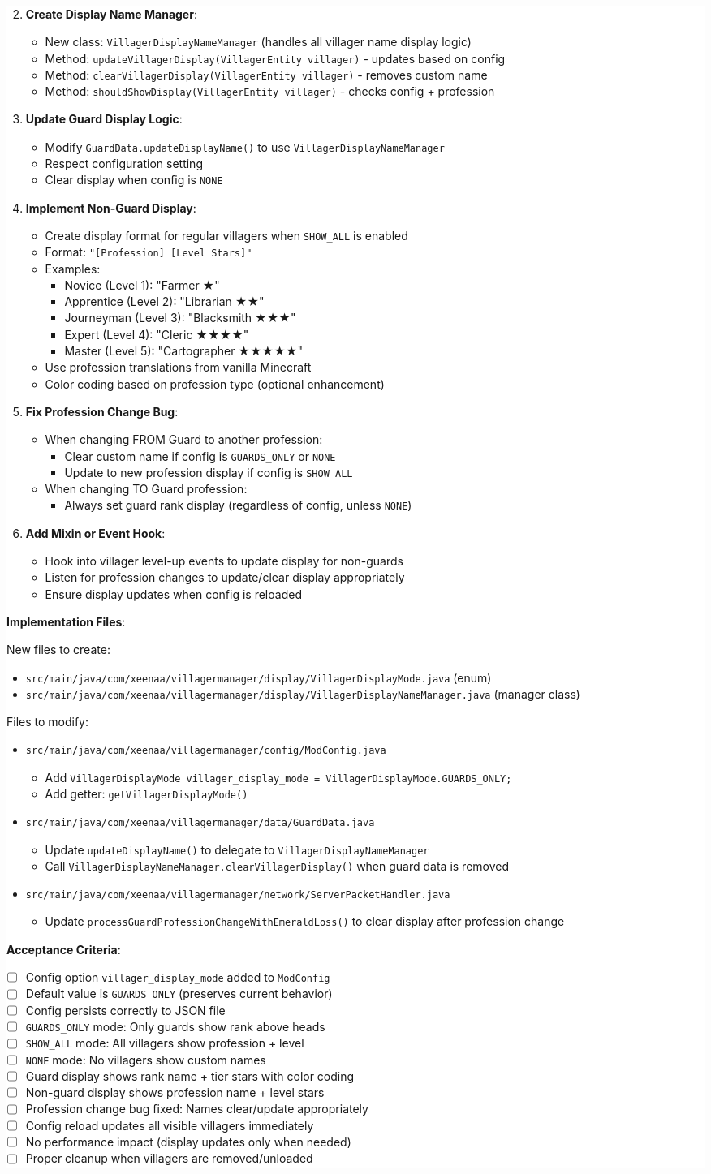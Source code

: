 2. **Create Display Name Manager**:
   - New class: `VillagerDisplayNameManager` (handles all villager name display logic)
   - Method: `updateVillagerDisplay(VillagerEntity villager)` - updates based on config
   - Method: `clearVillagerDisplay(VillagerEntity villager)` - removes custom name
   - Method: `shouldShowDisplay(VillagerEntity villager)` - checks config + profession

3. **Update Guard Display Logic**:
   - Modify `GuardData.updateDisplayName()` to use `VillagerDisplayNameManager`
   - Respect configuration setting
   - Clear display when config is `NONE`

4. **Implement Non-Guard Display**:
   - Create display format for regular villagers when `SHOW_ALL` is enabled
   - Format: `"[Profession] [Level Stars]"`
   - Examples:
     - Novice (Level 1): "Farmer ★"
     - Apprentice (Level 2): "Librarian ★★"
     - Journeyman (Level 3): "Blacksmith ★★★"
     - Expert (Level 4): "Cleric ★★★★"
     - Master (Level 5): "Cartographer ★★★★★"
   - Use profession translations from vanilla Minecraft
   - Color coding based on profession type (optional enhancement)

5. **Fix Profession Change Bug**:
   - When changing FROM Guard to another profession:
     - Clear custom name if config is `GUARDS_ONLY` or `NONE`
     - Update to new profession display if config is `SHOW_ALL`
   - When changing TO Guard profession:
     - Always set guard rank display (regardless of config, unless `NONE`)

6. **Add Mixin or Event Hook**:
   - Hook into villager level-up events to update display for non-guards
   - Listen for profession changes to update/clear display appropriately
   - Ensure display updates when config is reloaded

**Implementation Files**:

New files to create:
- `src/main/java/com/xeenaa/villagermanager/display/VillagerDisplayMode.java` (enum)
- `src/main/java/com/xeenaa/villagermanager/display/VillagerDisplayNameManager.java` (manager class)

Files to modify:
- `src/main/java/com/xeenaa/villagermanager/config/ModConfig.java`
  - Add `VillagerDisplayMode villager_display_mode = VillagerDisplayMode.GUARDS_ONLY;`
  - Add getter: `getVillagerDisplayMode()`

- `src/main/java/com/xeenaa/villagermanager/data/GuardData.java`
  - Update `updateDisplayName()` to delegate to `VillagerDisplayNameManager`
  - Call `VillagerDisplayNameManager.clearVillagerDisplay()` when guard data is removed

- `src/main/java/com/xeenaa/villagermanager/network/ServerPacketHandler.java`
  - Update `processGuardProfessionChangeWithEmeraldLoss()` to clear display after profession change

**Acceptance Criteria**:
- [ ] Config option `villager_display_mode` added to `ModConfig`
- [ ] Default value is `GUARDS_ONLY` (preserves current behavior)
- [ ] Config persists correctly to JSON file
- [ ] `GUARDS_ONLY` mode: Only guards show rank above heads
- [ ] `SHOW_ALL` mode: All villagers show profession + level
- [ ] `NONE` mode: No villagers show custom names
- [ ] Guard display shows rank name + tier stars with color coding
- [ ] Non-guard display shows profession name + level stars
- [ ] Profession change bug fixed: Names clear/update appropriately
- [ ] Config reload updates all visible villagers immediately
- [ ] No performance impact (display updates only when needed)
- [ ] Proper cleanup when villagers are removed/unloaded
